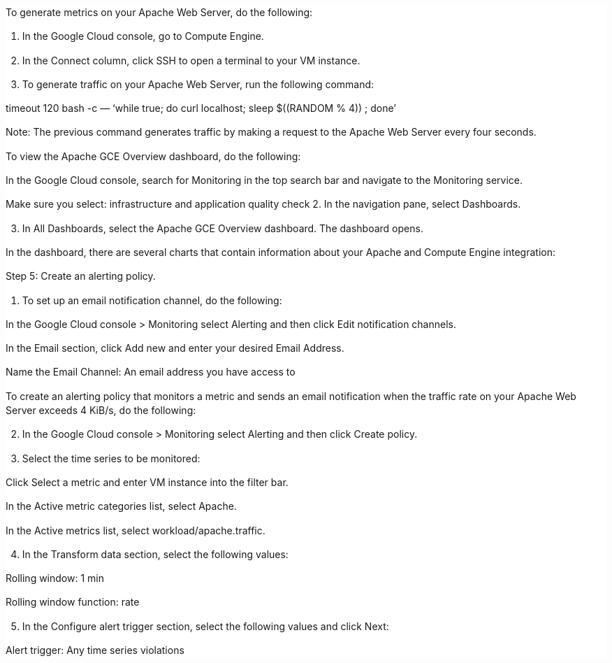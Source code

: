 To generate metrics on your Apache Web Server, do the following:

1. In the Google Cloud console, go to Compute Engine.

2. In the Connect column, click SSH to open a terminal to your VM instance.

3. To generate traffic on your Apache Web Server, run the following command:

timeout 120 bash -c — ‘while true; do curl localhost; sleep $((RANDOM % 4)) ; done’

Note: The previous command generates traffic by making a request to the Apache Web Server every four seconds.

To view the Apache GCE Overview dashboard, do the following:

In the Google Cloud console, search for Monitoring in the top search bar and navigate to the Monitoring service.

Make sure you select: infrastructure and application quality check
2. In the navigation pane, select Dashboards.


3. In All Dashboards, select the Apache GCE Overview dashboard. The dashboard opens.


In the dashboard, there are several charts that contain information about your Apache and Compute Engine integration:


Step 5:
Create an alerting policy.
1. To set up an email notification channel, do the following:

In the Google Cloud console > Monitoring select Alerting and then click Edit notification channels.

In the Email section, click Add new and enter your desired Email Address.

Name the Email Channel: An email address you have access to

To create an alerting policy that monitors a metric and sends an email notification when the traffic rate on your Apache Web Server exceeds 4 KiB/s, do the following:

2. In the Google Cloud console > Monitoring select Alerting and then click Create policy.


3. Select the time series to be monitored:

Click Select a metric and enter VM instance into the filter bar.

In the Active metric categories list, select Apache.

In the Active metrics list, select workload/apache.traffic.


4. In the Transform data section, select the following values:

Rolling window: 1 min

Rolling window function: rate


5. In the Configure alert trigger section, select the following values and click Next:

Alert trigger: Any time series violations

